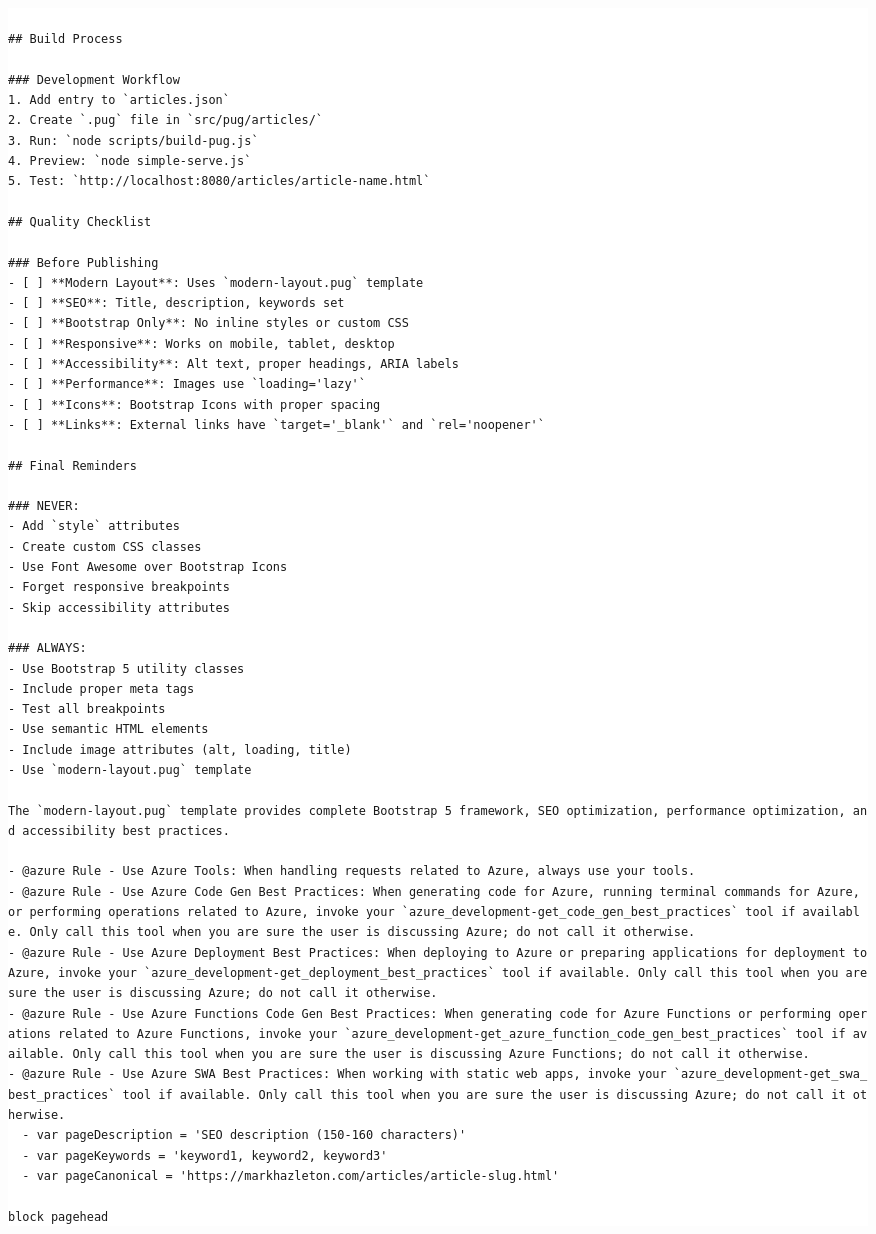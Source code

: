 ````instructions

## Build Process

### Development Workflow
1. Add entry to `articles.json`
2. Create `.pug` file in `src/pug/articles/`
3. Run: `node scripts/build-pug.js`
4. Preview: `node simple-serve.js`
5. Test: `http://localhost:8080/articles/article-name.html`

## Quality Checklist

### Before Publishing
- [ ] **Modern Layout**: Uses `modern-layout.pug` template
- [ ] **SEO**: Title, description, keywords set
- [ ] **Bootstrap Only**: No inline styles or custom CSS
- [ ] **Responsive**: Works on mobile, tablet, desktop
- [ ] **Accessibility**: Alt text, proper headings, ARIA labels
- [ ] **Performance**: Images use `loading='lazy'`
- [ ] **Icons**: Bootstrap Icons with proper spacing
- [ ] **Links**: External links have `target='_blank'` and `rel='noopener'`

## Final Reminders

### NEVER:
- Add `style` attributes
- Create custom CSS classes
- Use Font Awesome over Bootstrap Icons
- Forget responsive breakpoints
- Skip accessibility attributes

### ALWAYS:
- Use Bootstrap 5 utility classes
- Include proper meta tags
- Test all breakpoints
- Use semantic HTML elements
- Include image attributes (alt, loading, title)
- Use `modern-layout.pug` template

The `modern-layout.pug` template provides complete Bootstrap 5 framework, SEO optimization, performance optimization, and accessibility best practices.

- @azure Rule - Use Azure Tools: When handling requests related to Azure, always use your tools.
- @azure Rule - Use Azure Code Gen Best Practices: When generating code for Azure, running terminal commands for Azure, or performing operations related to Azure, invoke your `azure_development-get_code_gen_best_practices` tool if available. Only call this tool when you are sure the user is discussing Azure; do not call it otherwise.
- @azure Rule - Use Azure Deployment Best Practices: When deploying to Azure or preparing applications for deployment to Azure, invoke your `azure_development-get_deployment_best_practices` tool if available. Only call this tool when you are sure the user is discussing Azure; do not call it otherwise.
- @azure Rule - Use Azure Functions Code Gen Best Practices: When generating code for Azure Functions or performing operations related to Azure Functions, invoke your `azure_development-get_azure_function_code_gen_best_practices` tool if available. Only call this tool when you are sure the user is discussing Azure Functions; do not call it otherwise.
- @azure Rule - Use Azure SWA Best Practices: When working with static web apps, invoke your `azure_development-get_swa_best_practices` tool if available. Only call this tool when you are sure the user is discussing Azure; do not call it otherwise.
  - var pageDescription = 'SEO description (150-160 characters)'
  - var pageKeywords = 'keyword1, keyword2, keyword3'
  - var pageCanonical = 'https://markhazleton.com/articles/article-slug.html'

block pagehead
````